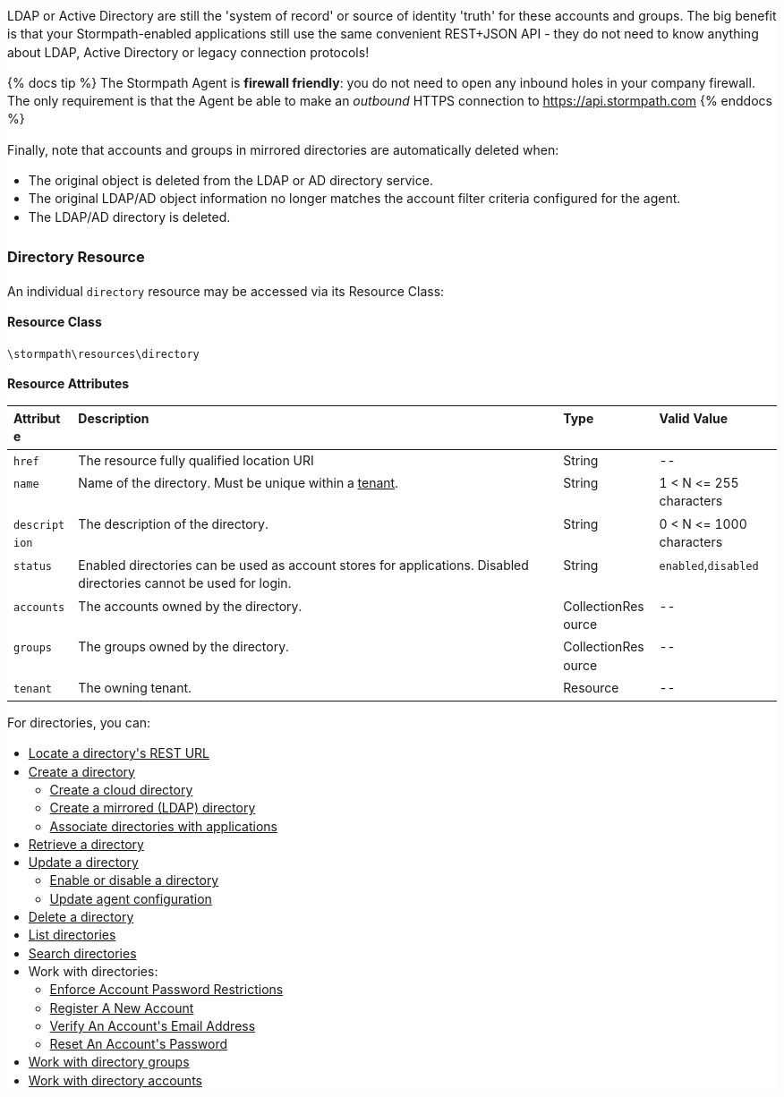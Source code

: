 LDAP or Active Directory are still the 'system of record' or source of identity 'truth' for these accounts and groups.  The big benefit is that your Stormpath-enabled applications still use the same convenient REST+JSON API - they do not need to know anything about LDAP, Active Directory or legacy connection protocols!

{% docs tip %}
The Stormpath Agent is **firewall friendly**: you do not need to open any inbound holes in your company firewall.  The only requirement is that the Agent be able to make an _outbound_ HTTPS connection to https://api.stormpath.com
{% enddocs %}

Finally, note that accounts and groups in mirrored directories are automatically deleted when:

* The original object is deleted from the LDAP or AD directory service.
* The original LDAP/AD object information no longer matches the account filter criteria configured for the agent.
* The LDAP/AD directory is deleted.

<a class="anchor" name="directory"></a>
### Directory Resource

An individual `directory` resource may be accessed via its Resource Class:

**Resource Class**

    \stormpath\resources\directory

<a class="anchor" name="directory-attributes"></a>
**Resource Attributes**

Attribute | Description | Type | Valid Value
:----- | :----- | :---- | :----
`href` | The resource fully qualified location URI | String | <span>--</span>
<a id="directory-resource-name"></a>`name` | Name of the directory. Must be unique within a [tenant](#tenants). | String | 1 < N <= 255 characters
<a id="directory-resource-description"></a>`description` | The description of the directory. | String | 0 < N <= 1000 characters
<a id="directory-resource-status"></a>`status` | Enabled directories can be used as account stores for applications. Disabled directories cannot be used for login. | String | `enabled`,`disabled`
<a class="anchor" name="directory-resource-accounts"></a>`accounts` | The accounts owned by the directory. | CollectionResource | <span>--</span>
<a class="anchor" name="directory-resource-groups"></a>`groups` | The groups owned by the directory. | CollectionResource | <span>--</span>
<a class="anchor" name="directory-resource-tenant"></a>`tenant` | The owning tenant. | Resource | <span>--</span>

For directories, you can:

* [Locate a directory's REST URL](#locate-a-directorys-rest-url)
* [Create a directory](#directory-create)
    * [Create a cloud directory](#create-a-cloud-directory)
    * [Create a mirrored (LDAP) directory](#directories-mirrored)
    * [Associate directories with applications](#associate-directories-with-applications)
* [Retrieve a directory](#directory-retrieve)
* [Update a directory](#directory-update)
    * [Enable or disable a directory](#enable-or-disable-a-directory)
    * [Update agent configuration](#update-agent-configuration)
* [Delete a directory](#directory-delete)
* [List directories](#directory-list)
* [Search directories](#directory-search)
* Work with directories:
    * [Enforce Account Password Restrictions](#directories-password-restrictions)
    * [Register A New Account](#directories-reg)
    * [Verify An Account's Email Address](#directories-verify-email)
    * [Reset An Account's Password](#directories-password-reset)
* [Work with directory groups](#directory-groups)
* [Work with directory accounts](#directory-accounts)
